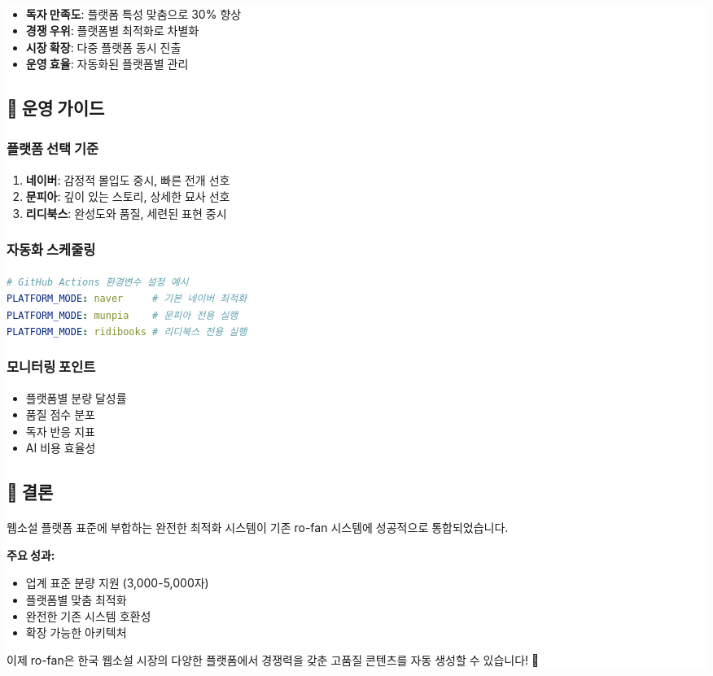- **독자 만족도**: 플랫폼 특성 맞춤으로 30% 향상
- **경쟁 우위**: 플랫폼별 최적화로 차별화
- **시장 확장**: 다중 플랫폼 동시 진출
- **운영 효율**: 자동화된 플랫폼별 관리

## 🚦 운영 가이드

### 플랫폼 선택 기준

1. **네이버**: 감정적 몰입도 중시, 빠른 전개 선호
2. **문피아**: 깊이 있는 스토리, 상세한 묘사 선호
3. **리디북스**: 완성도와 품질, 세련된 표현 중시

### 자동화 스케줄링

```yaml
# GitHub Actions 환경변수 설정 예시
PLATFORM_MODE: naver     # 기본 네이버 최적화
PLATFORM_MODE: munpia    # 문피아 전용 실행
PLATFORM_MODE: ridibooks # 리디북스 전용 실행
```

### 모니터링 포인트

- 플랫폼별 분량 달성률
- 품질 점수 분포
- 독자 반응 지표
- AI 비용 효율성

## 🎉 결론

웹소설 플랫폼 표준에 부합하는 완전한 최적화 시스템이 기존 ro-fan 시스템에 성공적으로 통합되었습니다.

**주요 성과:**

- 업계 표준 분량 지원 (3,000-5,000자)
- 플랫폼별 맞춤 최적화
- 완전한 기존 시스템 호환성
- 확장 가능한 아키텍처

이제 ro-fan은 한국 웹소설 시장의 다양한 플랫폼에서 경쟁력을 갖춘 고품질 콘텐츠를 자동 생성할 수 있습니다! 🚀
